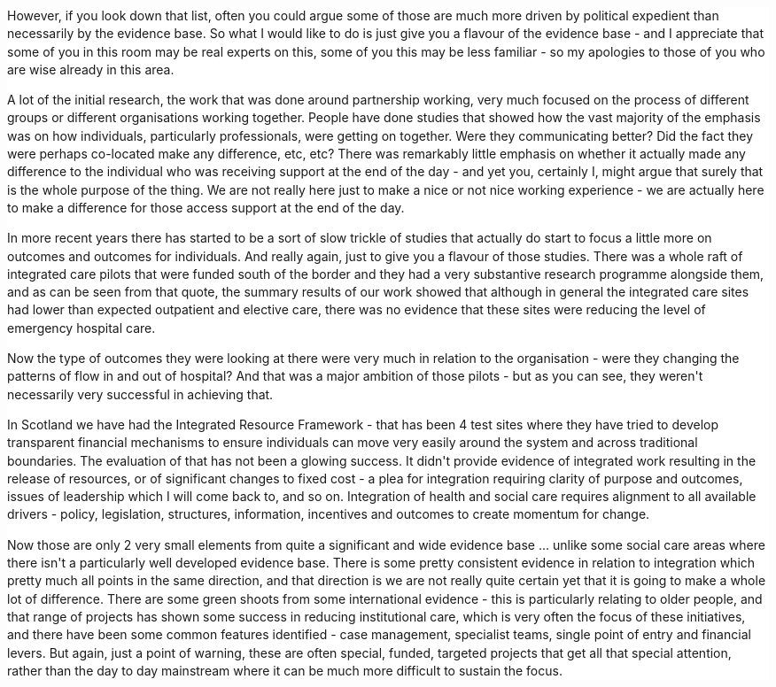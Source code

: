 However, if you look down that list, often you could argue some of those are much more driven by political expedient than necessarily by the evidence base. So what I would like to do is just give you a flavour of the evidence base - and I appreciate that some of you in this room may be real experts on this, some of you this may be less familiar - so my apologies to those of you who are wise already in this area.

A lot of the initial research, the work that was done around partnership working, very much focused on the process of different groups or different organisations working together. People have done studies that showed how the vast majority of the emphasis was on how individuals, particularly professionals, were getting on together. Were they communicating better? Did the fact they were perhaps co-located make any difference, etc, etc? There was remarkably little emphasis on whether it actually made any difference to the individual who was receiving support at the end of the day - and yet you, certainly I, might argue that surely that is the whole purpose of the thing. We are not really here just to make a nice or not nice working experience - we are actually here to make a difference for those access support at the end of the day.

In more recent years there has started to be a sort of slow trickle of studies that actually do start to focus a little more on outcomes and outcomes for individuals. And really again, just to give you a flavour of those studies. There was a whole raft of integrated care pilots that were funded south of the border and they had a very substantive research programme alongside them, and as can be seen from that quote, the summary results of our work showed that although in general the integrated care sites had lower than expected outpatient and elective care, there was no evidence that these sites were reducing the level of emergency hospital care.

Now the type of outcomes they were looking at there were very much in relation to the organisation - were they changing the patterns of flow in and out of hospital? And that was a major ambition of those pilots - but as you can see, they weren't necessarily very successful in achieving that.

In Scotland we have had the Integrated Resource Framework - that has been 4 test sites where they have tried to develop transparent financial mechanisms to ensure individuals can move very easily around the system and across traditional boundaries. The evaluation of that has not been a glowing success. It didn't provide evidence of integrated work resulting in the release of resources, or of significant changes to fixed cost - a plea for integration requiring clarity of purpose and outcomes, issues of leadership which I will come back to, and so on. Integration of health and social care requires alignment to all available drivers - policy, legislation, structures, information, incentives and outcomes to create momentum for change.

Now those are only 2 very small elements from quite a significant and wide evidence base ... unlike some social care areas where there isn't a particularly well developed evidence base. There is some pretty consistent evidence in relation to integration which pretty much all points in the same direction, and that direction is we are not really quite certain yet that it is going to make a whole lot of difference. There are some green shoots from some international evidence - this is particularly relating to older people, and that range of projects has shown some success in reducing institutional care, which is very often the focus of these initiatives, and there have been some common features identified - case management, specialist teams, single point of entry and financial levers. But again, just a point of warning, these are often special, funded, targeted projects that get all that special attention, rather than the day to day mainstream where it can be much more difficult to sustain the focus.
